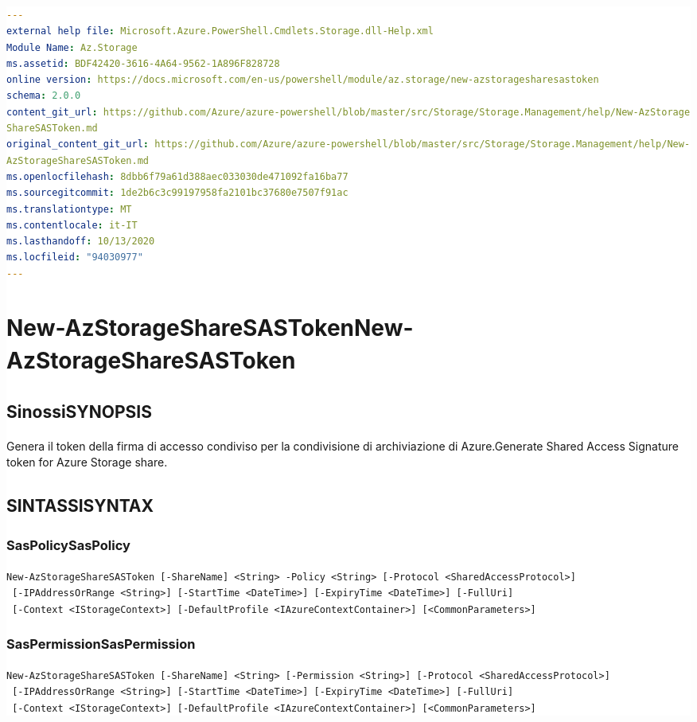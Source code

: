 ```yaml
---
external help file: Microsoft.Azure.PowerShell.Cmdlets.Storage.dll-Help.xml
Module Name: Az.Storage
ms.assetid: BDF42420-3616-4A64-9562-1A896F828728
online version: https://docs.microsoft.com/en-us/powershell/module/az.storage/new-azstoragesharesastoken
schema: 2.0.0
content_git_url: https://github.com/Azure/azure-powershell/blob/master/src/Storage/Storage.Management/help/New-AzStorageShareSASToken.md
original_content_git_url: https://github.com/Azure/azure-powershell/blob/master/src/Storage/Storage.Management/help/New-AzStorageShareSASToken.md
ms.openlocfilehash: 8dbb6f79a61d388aec033030de471092fa16ba77
ms.sourcegitcommit: 1de2b6c3c99197958fa2101bc37680e7507f91ac
ms.translationtype: MT
ms.contentlocale: it-IT
ms.lasthandoff: 10/13/2020
ms.locfileid: "94030977"
---
```

# <span data-ttu-id="aaf02-101">New-AzStorageShareSASToken</span><span class="sxs-lookup"><span data-stu-id="aaf02-101">New-AzStorageShareSASToken</span></span>

## <span data-ttu-id="aaf02-102">Sinossi</span><span class="sxs-lookup"><span data-stu-id="aaf02-102">SYNOPSIS</span></span>
<span data-ttu-id="aaf02-103">Genera il token della firma di accesso condiviso per la condivisione di archiviazione di Azure.</span><span class="sxs-lookup"><span data-stu-id="aaf02-103">Generate Shared Access Signature token for Azure Storage share.</span></span>

## <span data-ttu-id="aaf02-104">SINTASSI</span><span class="sxs-lookup"><span data-stu-id="aaf02-104">SYNTAX</span></span>

### <span data-ttu-id="aaf02-105">SasPolicy</span><span class="sxs-lookup"><span data-stu-id="aaf02-105">SasPolicy</span></span>
```
New-AzStorageShareSASToken [-ShareName] <String> -Policy <String> [-Protocol <SharedAccessProtocol>]
 [-IPAddressOrRange <String>] [-StartTime <DateTime>] [-ExpiryTime <DateTime>] [-FullUri]
 [-Context <IStorageContext>] [-DefaultProfile <IAzureContextContainer>] [<CommonParameters>]
```

### <span data-ttu-id="aaf02-106">SasPermission</span><span class="sxs-lookup"><span data-stu-id="aaf02-106">SasPermission</span></span>
```
New-AzStorageShareSASToken [-ShareName] <String> [-Permission <String>] [-Protocol <SharedAccessProtocol>]
 [-IPAddressOrRange <String>] [-StartTime <DateTime>] [-ExpiryTime <DateTime>] [-FullUri]
 [-Context <IStorageContext>] [-DefaultProfile <IAzureContextContainer>] [<CommonParameters>]
```

